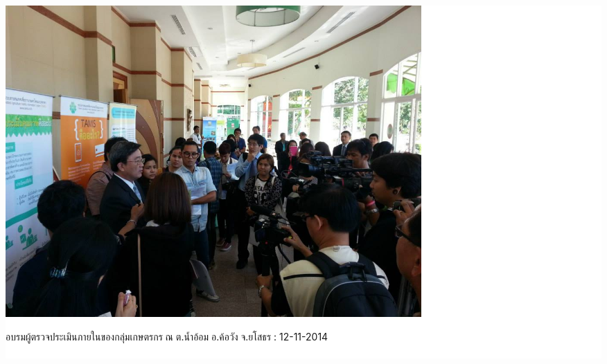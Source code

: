  <img src="/pics/events/12112014-1/12112014-27.jpg" alt="events" style="width: 600px; "/>  

 อบรมผู้ตรวจประเมินภายในของกลุ่มเกษตรกร ณ ต.น้ำอ้อม อ.ค้อวัง จ.ยโสธร : 12-11-2014
 <br> <br>
